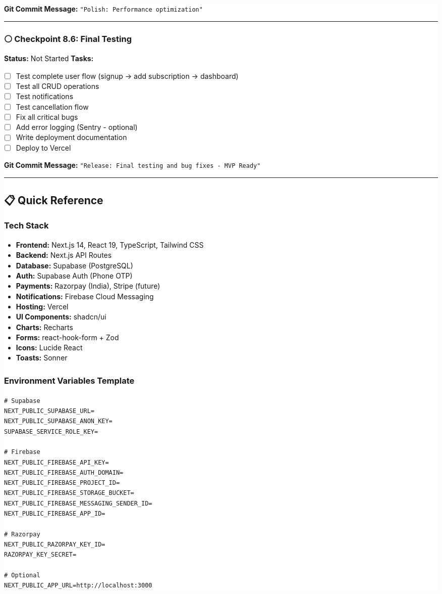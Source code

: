 **Git Commit Message:** `"Polish: Performance optimization"`

---

### ⚪ Checkpoint 8.6: Final Testing
**Status:** Not Started
**Tasks:**
- [ ] Test complete user flow (signup → add subscription → dashboard)
- [ ] Test all CRUD operations
- [ ] Test notifications
- [ ] Test cancellation flow
- [ ] Fix all critical bugs
- [ ] Add error logging (Sentry - optional)
- [ ] Write deployment documentation
- [ ] Deploy to Vercel

**Git Commit Message:** `"Release: Final testing and bug fixes - MVP Ready"`

---

## 📋 Quick Reference

### Tech Stack
- **Frontend:** Next.js 14, React 19, TypeScript, Tailwind CSS
- **Backend:** Next.js API Routes
- **Database:** Supabase (PostgreSQL)
- **Auth:** Supabase Auth (Phone OTP)
- **Payments:** Razorpay (India), Stripe (future)
- **Notifications:** Firebase Cloud Messaging
- **Hosting:** Vercel
- **UI Components:** shadcn/ui
- **Charts:** Recharts
- **Forms:** react-hook-form + Zod
- **Icons:** Lucide React
- **Toasts:** Sonner

### Environment Variables Template
```env
# Supabase
NEXT_PUBLIC_SUPABASE_URL=
NEXT_PUBLIC_SUPABASE_ANON_KEY=
SUPABASE_SERVICE_ROLE_KEY=

# Firebase
NEXT_PUBLIC_FIREBASE_API_KEY=
NEXT_PUBLIC_FIREBASE_AUTH_DOMAIN=
NEXT_PUBLIC_FIREBASE_PROJECT_ID=
NEXT_PUBLIC_FIREBASE_STORAGE_BUCKET=
NEXT_PUBLIC_FIREBASE_MESSAGING_SENDER_ID=
NEXT_PUBLIC_FIREBASE_APP_ID=

# Razorpay
NEXT_PUBLIC_RAZORPAY_KEY_ID=
RAZORPAY_KEY_SECRET=

# Optional
NEXT_PUBLIC_APP_URL=http://localhost:3000
```
